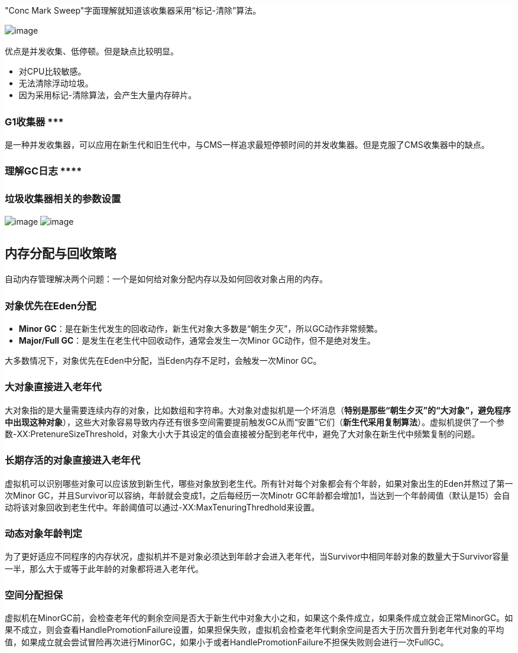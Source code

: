 "Conc Mark Sweep"字面理解就知道该收集器采用“标记-清除”算法。

![image](https://note.youdao.com/yws/public/resource/dcff5c0bee1d6953fc0a1c4a49be81ca/xmlnote/A043BE49F31D4908B7A8A668F3252A91/4124)

优点是并发收集、低停顿。但是缺点比较明显。
- 对CPU比较敏感。
- 无法清除浮动垃圾。
- 因为采用标记-清除算法，会产生大量内存碎片。

### G1收集器 ***
是一种并发收集器，可以应用在新生代和旧生代中，与CMS一样追求最短停顿时间的并发收集器。但是克服了CMS收集器中的缺点。


### 理解GC日志 ****

### 垃圾收集器相关的参数设置
![image](https://note.youdao.com/yws/public/resource/dcff5c0bee1d6953fc0a1c4a49be81ca/xmlnote/27A1C34A631447D88B3739DE0BE2E947/4132)
![image](https://note.youdao.com/yws/public/resource/dcff5c0bee1d6953fc0a1c4a49be81ca/xmlnote/83D70F38F4DA48B28D258D0F19338D88/4131)

## 内存分配与回收策略
自动内存管理解决两个问题：一个是如何给对象分配内存以及如何回收对象占用的内存。

### 对象优先在Eden分配
- **Minor GC**：是在新生代发生的回收动作，新生代对象大多数是“朝生夕灭”，所以GC动作非常频繁。
- **Major/Full GC**：是发生在老生代中回收动作，通常会发生一次Minor GC动作，但不是绝对发生。

大多数情况下，对象优先在Eden中分配，当Eden内存不足时，会触发一次Minor GC。

### 大对象直接进入老年代
大对象指的是大量需要连续内存的对象，比如数组和字符串。大对象对虚拟机是一个坏消息（**特别是那些“朝生夕灭”的“大对象”，避免程序中出现这种对象**），这些大对象容易导致内存还有很多空间需要提前触发GC从而“安置”它们（**新生代采用复制算法**）。虚拟机提供了一个参数-XX:PretenureSizeThreshold，对象大小大于其设定的值会直接被分配到老年代中，避免了大对象在新生代中频繁复制的问题。

### 长期存活的对象直接进入老年代
虚拟机可以识别哪些对象可以应该放到新生代，哪些对象放到老生代。所有针对每个对象都会有个年龄，如果对象出生的Eden并熬过了第一次Minor GC，并且Survivor可以容纳，年龄就会变成1，之后每经历一次Minotr GC年龄都会增加1，当达到一个年龄阈值（默认是15）会自动将该对象回收到老生代中。年龄阈值可以通过-XX:MaxTenuringThredhold来设置。

### 动态对象年龄判定
为了更好适应不同程序的内存状况，虚拟机并不是对象必须达到年龄才会进入老年代，当Survivor中相同年龄对象的数量大于Survivor容量一半，那么大于或等于此年龄的对象都将进入老年代。

### 空间分配担保
虚拟机在MinorGC前，会检查老年代的剩余空间是否大于新生代中对象大小之和，如果这个条件成立，如果条件成立就会正常MinorGC。如果不成立，则会查看HandlePromotionFailure设置，如果担保失败，虚拟机会检查老年代剩余空间是否大于历次晋升到老年代对象的平均值，如果成立就会尝试冒险再次进行MinorGC，如果小于或者HandlePromotionFailure不担保失败则会进行一次FullGC。